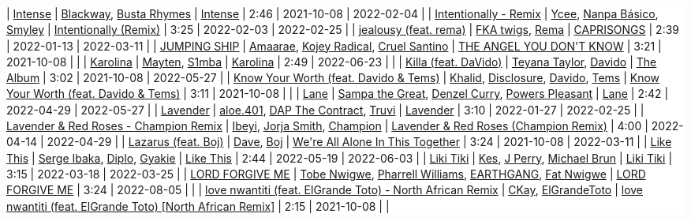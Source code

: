 | [Intense](https://open.spotify.com/track/0tGqNkqJUqzp1Qt2Z6lG2c) | [Blackway](https://open.spotify.com/artist/1QvK8bFc2WREH4LDlJcJbi), [Busta Rhymes](https://open.spotify.com/artist/1YfEcTuGvBQ8xSD1f53UnK) | [Intense](https://open.spotify.com/album/56JDsUWoDn1LevMpYiSxdK) | 2:46 | 2021-10-08 | 2022-02-04 |
| [Intentionally \- Remix](https://open.spotify.com/track/1uEgtxDYgAkGMwTxc4dOAA) | [Ycee](https://open.spotify.com/artist/5zqRdlPXeCIuxgaPimSKXj), [Nanpa Básico](https://open.spotify.com/artist/1cUpGtXcSQsovNYEZOQgOG), [Smyley](https://open.spotify.com/artist/2NdYp7UDkJLbpJU7mSSprx) | [Intentionally \(Remix\)](https://open.spotify.com/album/6TyDoGRE4MPi5pAoQV8U5F) | 3:25 | 2022-02-03 | 2022-02-25 |
| [jealousy \(feat\. rema\)](https://open.spotify.com/track/66fCNfMdIKsXOnSphorrwg) | [FKA twigs](https://open.spotify.com/artist/6nB0iY1cjSY1KyhYyuIIKH), [Rema](https://open.spotify.com/artist/46pWGuE3dSwY3bMMXGBvVS) | [CAPRISONGS](https://open.spotify.com/album/3G77BQuJy3jahjdkKQNNNM) | 2:39 | 2022-01-13 | 2022-03-11 |
| [JUMPING SHIP](https://open.spotify.com/track/5qaUDvqjsI6lnrtEhQqMle) | [Amaarae](https://open.spotify.com/artist/21UPYSRWFKwtqvSAnFnSvS), [Kojey Radical](https://open.spotify.com/artist/1HMhQzj2QXxR40zGDdaK6y), [Cruel Santino](https://open.spotify.com/artist/15GgEOJiFyjQm4tZ4D7qih) | [THE ANGEL YOU DON'T KNOW](https://open.spotify.com/album/1cceIhCQ8R79pwy8jbZFqE) | 3:21 | 2021-10-08 |  |
| [Karolina](https://open.spotify.com/track/0NkWxvR0jlPVgQiaBdma3U) | [Mayten](https://open.spotify.com/artist/2qr7RzXXdIkZfcjsw5oA6K), [S1mba](https://open.spotify.com/artist/71jSVPQ6yskfyvWeiwvT5s) | [Karolina](https://open.spotify.com/album/2GcjAAeJVgKHCyLWTZLkCV) | 2:49 | 2022-06-23 |  |
| [Killa \(feat\. DaVido\)](https://open.spotify.com/track/46YL800EFmXBhOjab7MLsy) | [Teyana Taylor](https://open.spotify.com/artist/4ULO7IGI3M2bo0Ap7B9h8a), [Davido](https://open.spotify.com/artist/0Y3agQaa6g2r0YmHPOO9rh) | [The Album](https://open.spotify.com/album/11QKDc8OK4rnD3uBs7wKmR) | 3:02 | 2021-10-08 | 2022-05-27 |
| [Know Your Worth \(feat\. Davido & Tems\)](https://open.spotify.com/track/04QTmCTsaVjcGaoxj8rSjE) | [Khalid](https://open.spotify.com/artist/6LuN9FCkKOj5PcnpouEgny), [Disclosure](https://open.spotify.com/artist/6nS5roXSAGhTGr34W6n7Et), [Davido](https://open.spotify.com/artist/0Y3agQaa6g2r0YmHPOO9rh), [Tems](https://open.spotify.com/artist/687cZJR45JO7jhk1LHIbgq) | [Know Your Worth \(feat\. Davido & Tems\)](https://open.spotify.com/album/6BugGRwIyG1xFbeZom0Mxz) | 3:11 | 2021-10-08 |  |
| [Lane](https://open.spotify.com/track/17DG8UuM9rZpVnz44aJYpG) | [Sampa the Great](https://open.spotify.com/artist/7fw0E8WHdG3r9SuPBcGmWk), [Denzel Curry](https://open.spotify.com/artist/6fxyWrfmjcbj5d12gXeiNV), [Powers Pleasant](https://open.spotify.com/artist/0fYw4bch7qTxBZLS3rSVMj) | [Lane](https://open.spotify.com/album/3PMdJrGUZTY3ruBIQiFlPH) | 2:42 | 2022-04-29 | 2022-05-27 |
| [Lavender](https://open.spotify.com/track/2zFmInJW8nn2O8hJRpgt0O) | [aloe.401](https://open.spotify.com/artist/0hCbj8C1be4UO4iFhzXtF6), [DAP The Contract](https://open.spotify.com/artist/12OwAxjoznv1QOdIGR9R73), [Truvi](https://open.spotify.com/artist/1N8Iu7UNyNLPkpzdXClOvj) | [Lavender](https://open.spotify.com/album/2BkuqqT7CCE6ZZpKe3tp31) | 3:10 | 2022-01-27 | 2022-02-25 |
| [Lavender & Red Roses \- Champion Remix](https://open.spotify.com/track/1hX9wpJtDe9niKDD4tkHkm) | [Ibeyi](https://open.spotify.com/artist/5Q8NEHGX70m1kkojbtm8wa), [Jorja Smith](https://open.spotify.com/artist/1CoZyIx7UvdxT5c8UkMzHd), [Champion](https://open.spotify.com/artist/3cHya45cxGzLYIPg2LRCCR) | [Lavender & Red Roses \(Champion Remix\)](https://open.spotify.com/album/59Kj9AdI3LK6HEGivdj1CM) | 4:00 | 2022-04-14 | 2022-04-29 |
| [Lazarus \(feat\. Boj\)](https://open.spotify.com/track/4wvnXoQqjIOoEis5eyTbCl) | [Dave](https://open.spotify.com/artist/6Ip8FS7vWT1uKkJSweANQK), [Boj](https://open.spotify.com/artist/4qYpTEJThZ8FC8KzyFrSWW) | [We're All Alone In This Together](https://open.spotify.com/album/6HwzIlrCDq3WF9vMq8meqG) | 3:24 | 2021-10-08 | 2022-03-11 |
| [Like This](https://open.spotify.com/track/3NPhVitPBsJnXkJeMvjNb2) | [Serge Ibaka](https://open.spotify.com/artist/4fDx6CTJ4KWhnAg6TvwmWe), [Diplo](https://open.spotify.com/artist/5fMUXHkw8R8eOP2RNVYEZX), [Gyakie](https://open.spotify.com/artist/1zO1FWFxxNUCqUuGATxZQZ) | [Like This](https://open.spotify.com/album/5VOK2852Mgf5GBTkUe1mFR) | 2:44 | 2022-05-19 | 2022-06-03 |
| [Liki Tiki](https://open.spotify.com/track/0qv8QT3o58t8rt2iG20HU8) | [Kes](https://open.spotify.com/artist/7E6r9S8qCRfZVCjF1A8do6), [J Perry](https://open.spotify.com/artist/4fkonOVOD4ehVOd2gAxgyZ), [Michael Brun](https://open.spotify.com/artist/1HcAkAeL4xf02wzAnl7mIV) | [Liki Tiki](https://open.spotify.com/album/3HOMvaJTUweoeIdDEGGdQv) | 3:15 | 2022-03-18 | 2022-03-25 |
| [LORD FORGIVE ME](https://open.spotify.com/track/3PnDz7t38mzVZaImRrSknW) | [Tobe Nwigwe](https://open.spotify.com/artist/3Qh89pgJeZq6d8uM1bTot3), [Pharrell Williams](https://open.spotify.com/artist/2RdwBSPQiwcmiDo9kixcl8), [EARTHGANG](https://open.spotify.com/artist/5MbNzCW3qokGyoo9giHA3V), [Fat Nwigwe](https://open.spotify.com/artist/6vKEwTQ0TVz0aJoobvLG1Y) | [LORD FORGIVE ME](https://open.spotify.com/album/3hkubccNWxxhxzF6HsIaoh) | 3:24 | 2022-08-05 |  |
| [love nwantiti \(feat\. ElGrande Toto\) \- North African Remix](https://open.spotify.com/track/1EYeZGTMCjV7uVey5fNWXM) | [CKay](https://open.spotify.com/artist/048LktY5zMnakWq7PTtFrz), [ElGrandeToto](https://open.spotify.com/artist/4BFLElxtBEdsdwGA1kHTsx) | [love nwantiti \(feat\. ElGrande Toto\) \[North African Remix\]](https://open.spotify.com/album/6Gyni4addCtIY57Cxulegg) | 2:15 | 2021-10-08 |  |